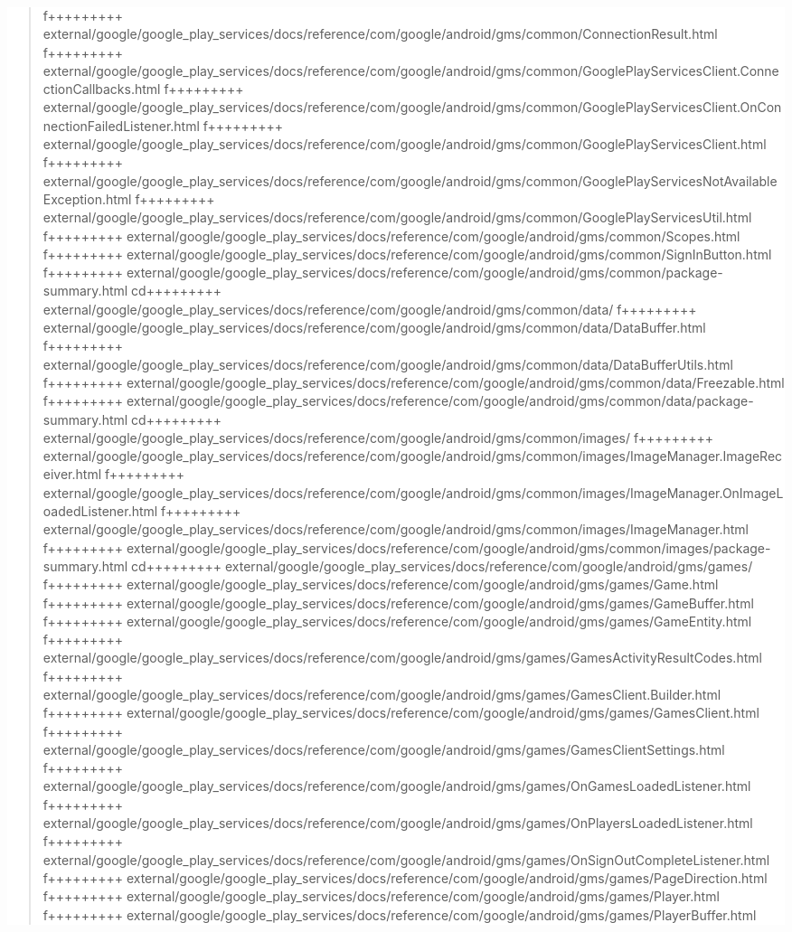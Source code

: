 >f+++++++++ external/google/google_play_services/docs/reference/com/google/android/gms/common/ConnectionResult.html
>f+++++++++ external/google/google_play_services/docs/reference/com/google/android/gms/common/GooglePlayServicesClient.ConnectionCallbacks.html
>f+++++++++ external/google/google_play_services/docs/reference/com/google/android/gms/common/GooglePlayServicesClient.OnConnectionFailedListener.html
>f+++++++++ external/google/google_play_services/docs/reference/com/google/android/gms/common/GooglePlayServicesClient.html
>f+++++++++ external/google/google_play_services/docs/reference/com/google/android/gms/common/GooglePlayServicesNotAvailableException.html
>f+++++++++ external/google/google_play_services/docs/reference/com/google/android/gms/common/GooglePlayServicesUtil.html
>f+++++++++ external/google/google_play_services/docs/reference/com/google/android/gms/common/Scopes.html
>f+++++++++ external/google/google_play_services/docs/reference/com/google/android/gms/common/SignInButton.html
>f+++++++++ external/google/google_play_services/docs/reference/com/google/android/gms/common/package-summary.html
cd+++++++++ external/google/google_play_services/docs/reference/com/google/android/gms/common/data/
>f+++++++++ external/google/google_play_services/docs/reference/com/google/android/gms/common/data/DataBuffer.html
>f+++++++++ external/google/google_play_services/docs/reference/com/google/android/gms/common/data/DataBufferUtils.html
>f+++++++++ external/google/google_play_services/docs/reference/com/google/android/gms/common/data/Freezable.html
>f+++++++++ external/google/google_play_services/docs/reference/com/google/android/gms/common/data/package-summary.html
cd+++++++++ external/google/google_play_services/docs/reference/com/google/android/gms/common/images/
>f+++++++++ external/google/google_play_services/docs/reference/com/google/android/gms/common/images/ImageManager.ImageReceiver.html
>f+++++++++ external/google/google_play_services/docs/reference/com/google/android/gms/common/images/ImageManager.OnImageLoadedListener.html
>f+++++++++ external/google/google_play_services/docs/reference/com/google/android/gms/common/images/ImageManager.html
>f+++++++++ external/google/google_play_services/docs/reference/com/google/android/gms/common/images/package-summary.html
cd+++++++++ external/google/google_play_services/docs/reference/com/google/android/gms/games/
>f+++++++++ external/google/google_play_services/docs/reference/com/google/android/gms/games/Game.html
>f+++++++++ external/google/google_play_services/docs/reference/com/google/android/gms/games/GameBuffer.html
>f+++++++++ external/google/google_play_services/docs/reference/com/google/android/gms/games/GameEntity.html
>f+++++++++ external/google/google_play_services/docs/reference/com/google/android/gms/games/GamesActivityResultCodes.html
>f+++++++++ external/google/google_play_services/docs/reference/com/google/android/gms/games/GamesClient.Builder.html
>f+++++++++ external/google/google_play_services/docs/reference/com/google/android/gms/games/GamesClient.html
>f+++++++++ external/google/google_play_services/docs/reference/com/google/android/gms/games/GamesClientSettings.html
>f+++++++++ external/google/google_play_services/docs/reference/com/google/android/gms/games/OnGamesLoadedListener.html
>f+++++++++ external/google/google_play_services/docs/reference/com/google/android/gms/games/OnPlayersLoadedListener.html
>f+++++++++ external/google/google_play_services/docs/reference/com/google/android/gms/games/OnSignOutCompleteListener.html
>f+++++++++ external/google/google_play_services/docs/reference/com/google/android/gms/games/PageDirection.html
>f+++++++++ external/google/google_play_services/docs/reference/com/google/android/gms/games/Player.html
>f+++++++++ external/google/google_play_services/docs/reference/com/google/android/gms/games/PlayerBuffer.html